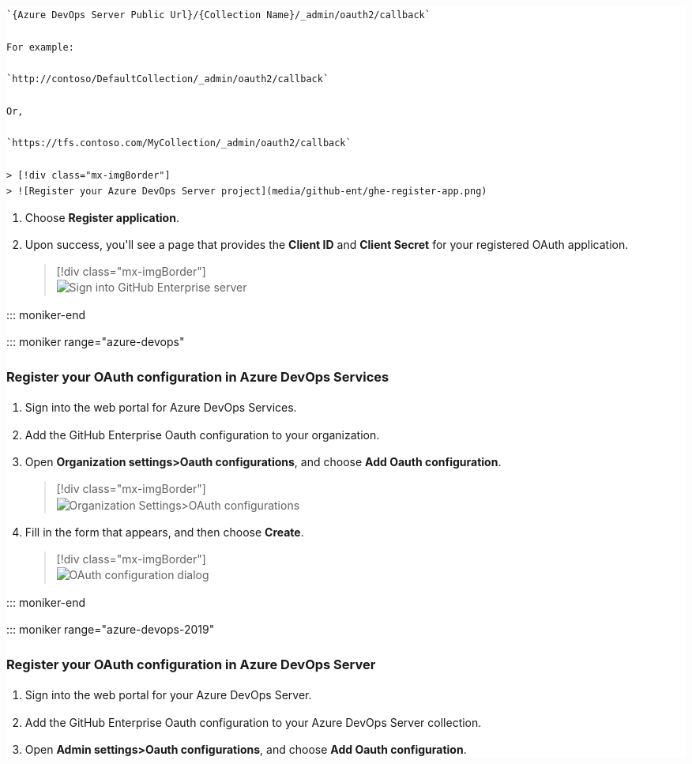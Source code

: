     `{Azure DevOps Server Public Url}/{Collection Name}/_admin/oauth2/callback`

    For example:

    `http://contoso/DefaultCollection/_admin/oauth2/callback`

    Or,

    `https://tfs.contoso.com/MyCollection/_admin/oauth2/callback`

    > [!div class="mx-imgBorder"]  
    > ![Register your Azure DevOps Server project](media/github-ent/ghe-register-app.png)

1.  Choose <strong>Register application</strong>.

1.  Upon success, you'll see a page that provides the <strong>Client ID</strong> and <strong>Client Secret</strong> for your registered OAuth application.

    > [!div class="mx-imgBorder"]  
    > ![Sign into GitHub Enterprise server](media/github-ent/ghe-register-app-success.png)

::: moniker-end

<a id="register-services-github-ent-oauth" />

::: moniker range="azure-devops"

### Register your OAuth configuration in Azure DevOps Services

1.  Sign into the web portal for Azure DevOps Services.

2.  Add the GitHub Enterprise Oauth configuration to your organization.

3.  Open <strong>Organization settings>Oauth configurations</strong>, and choose <strong>Add Oauth configuration</strong>.

    > [!div class="mx-imgBorder"]  
    > ![Organization Settings>OAuth configurations](media/github-ent/add-oauth-configuration-organization.png)

4.  Fill in the form that appears, and then choose <strong>Create</strong>.

    > [!div class="mx-imgBorder"]  
    > ![OAuth configuration dialog](media/github-ent/add-oauth-configuration.png)

::: moniker-end

<a id="register-server-github-ent-oauth" />

::: moniker range="azure-devops-2019"

### Register your OAuth configuration in Azure DevOps Server

1.  Sign into the web portal for your Azure DevOps Server.

1.  Add the GitHub Enterprise Oauth configuration to your Azure DevOps Server collection.

1.  Open <strong>Admin settings>Oauth configurations</strong>, and choose <strong>Add Oauth configuration</strong>.
